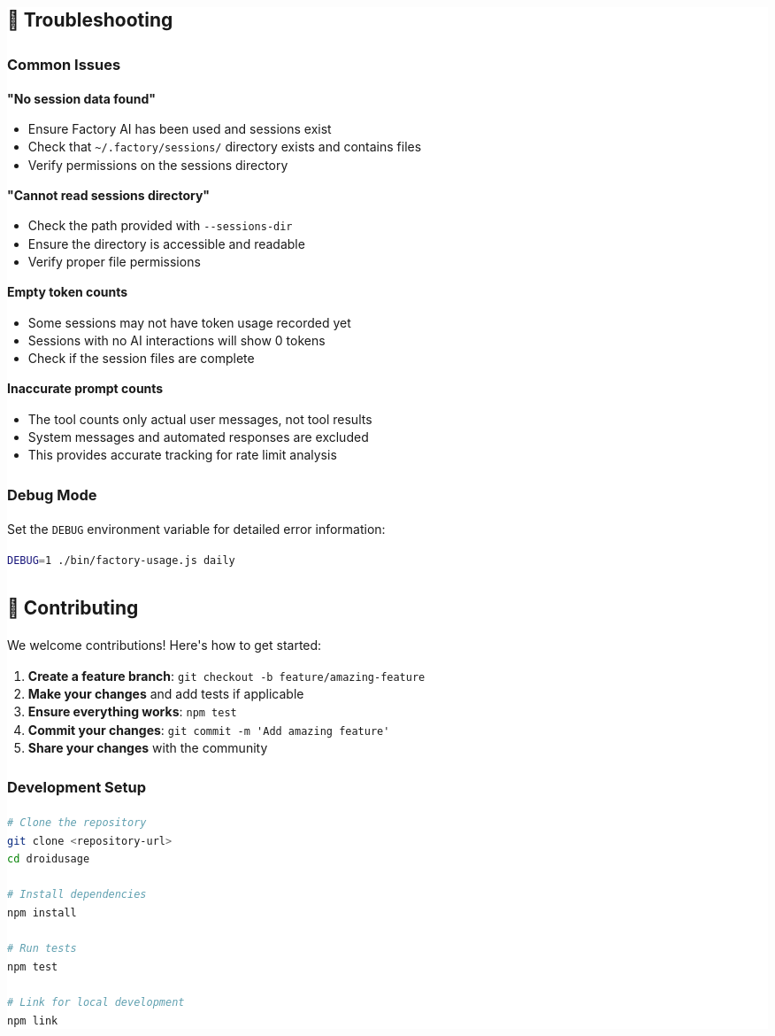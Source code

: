 ## 🐛 Troubleshooting

### Common Issues

**"No session data found"**
- Ensure Factory AI has been used and sessions exist
- Check that `~/.factory/sessions/` directory exists and contains files
- Verify permissions on the sessions directory

**"Cannot read sessions directory"**
- Check the path provided with `--sessions-dir`
- Ensure the directory is accessible and readable
- Verify proper file permissions

**Empty token counts**
- Some sessions may not have token usage recorded yet
- Sessions with no AI interactions will show 0 tokens
- Check if the session files are complete

**Inaccurate prompt counts**
- The tool counts only actual user messages, not tool results
- System messages and automated responses are excluded
- This provides accurate tracking for rate limit analysis

### Debug Mode

Set the `DEBUG` environment variable for detailed error information:

```bash
DEBUG=1 ./bin/factory-usage.js daily
```

## 🤝 Contributing

We welcome contributions! Here's how to get started:

1. **Create a feature branch**: `git checkout -b feature/amazing-feature`
2. **Make your changes** and add tests if applicable
3. **Ensure everything works**: `npm test`
4. **Commit your changes**: `git commit -m 'Add amazing feature'`
5. **Share your changes** with the community

### Development Setup

```bash
# Clone the repository
git clone <repository-url>
cd droidusage

# Install dependencies
npm install

# Run tests
npm test

# Link for local development
npm link
```

